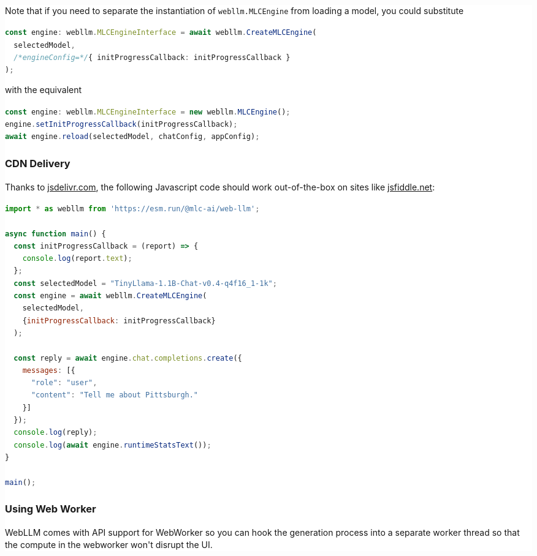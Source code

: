 Note that if you need to separate the instantiation of `webllm.MLCEngine` from loading a model, you could substitute

```typescript
const engine: webllm.MLCEngineInterface = await webllm.CreateMLCEngine(
  selectedModel,
  /*engineConfig=*/{ initProgressCallback: initProgressCallback }
);
```

with the equivalent

```typescript
const engine: webllm.MLCEngineInterface = new webllm.MLCEngine();
engine.setInitProgressCallback(initProgressCallback);
await engine.reload(selectedModel, chatConfig, appConfig);
```

### CDN Delivery
Thanks to [jsdelivr.com](https://www.jsdelivr.com/package/npm/@mlc-ai/web-llm), the following Javascript code should work out-of-the-box on sites like [jsfiddle.net](https://jsfiddle.net/):

```javascript
import * as webllm from 'https://esm.run/@mlc-ai/web-llm';

async function main() {
  const initProgressCallback = (report) => {
    console.log(report.text);
  };
  const selectedModel = "TinyLlama-1.1B-Chat-v0.4-q4f16_1-1k";
  const engine = await webllm.CreateMLCEngine(
    selectedModel,
    {initProgressCallback: initProgressCallback}
  );

  const reply = await engine.chat.completions.create({
    messages: [{
      "role": "user",
      "content": "Tell me about Pittsburgh."
    }]
  });
  console.log(reply);
  console.log(await engine.runtimeStatsText());
}

main();
```

### Using Web Worker

WebLLM comes with API support for WebWorker so you can hook
the generation process into a separate worker thread so that
the compute in the webworker won't disrupt the UI.
